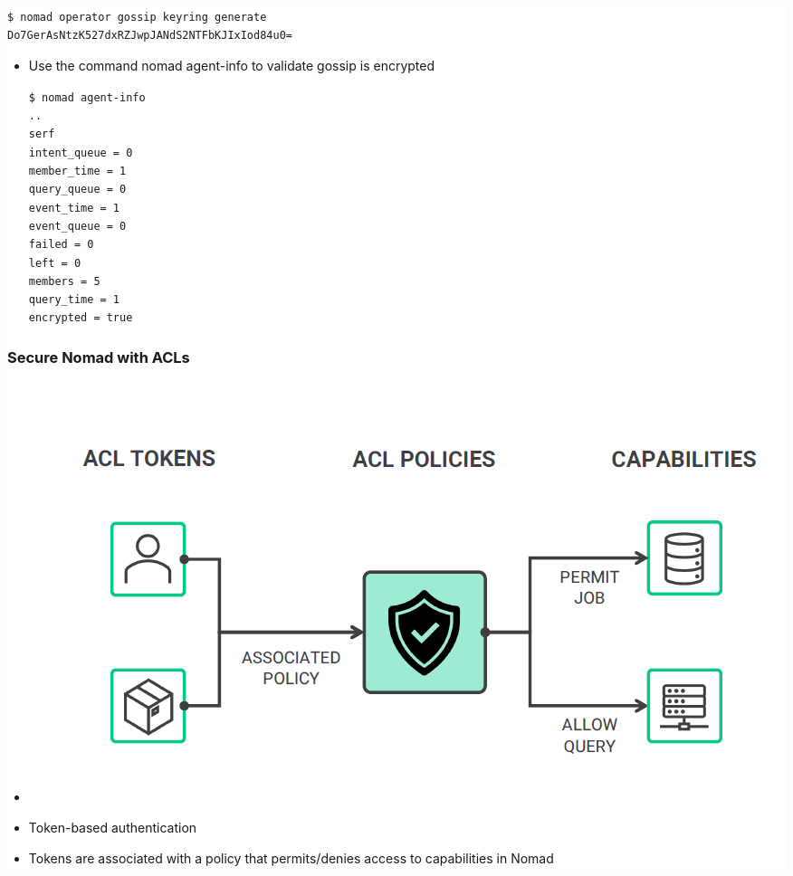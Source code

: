   ```
  $ nomad operator gossip keyring generate
  Do7GerAsNtzK527dxRZJwpJANdS2NTFbKJIxIod84u0=
  ```

- Use the command nomad agent-info to validate gossip is encrypted
  
  ```
  $ nomad agent-info
  ..
  serf
  intent_queue = 0
  member_time = 1
  query_queue = 0
  event_time = 1
  event_queue = 0
  failed = 0
  left = 0
  members = 5
  query_time = 1
  encrypted = true
  ```

### Secure Nomad with ACLs

- ![alt text](https://github.com/sawanchouksey/documents/blob/main/docs/DevOps/acl.png?raw=true)

- Token-based authentication

- Tokens are associated with a policy that permits/denies access to capabilities in Nomad
